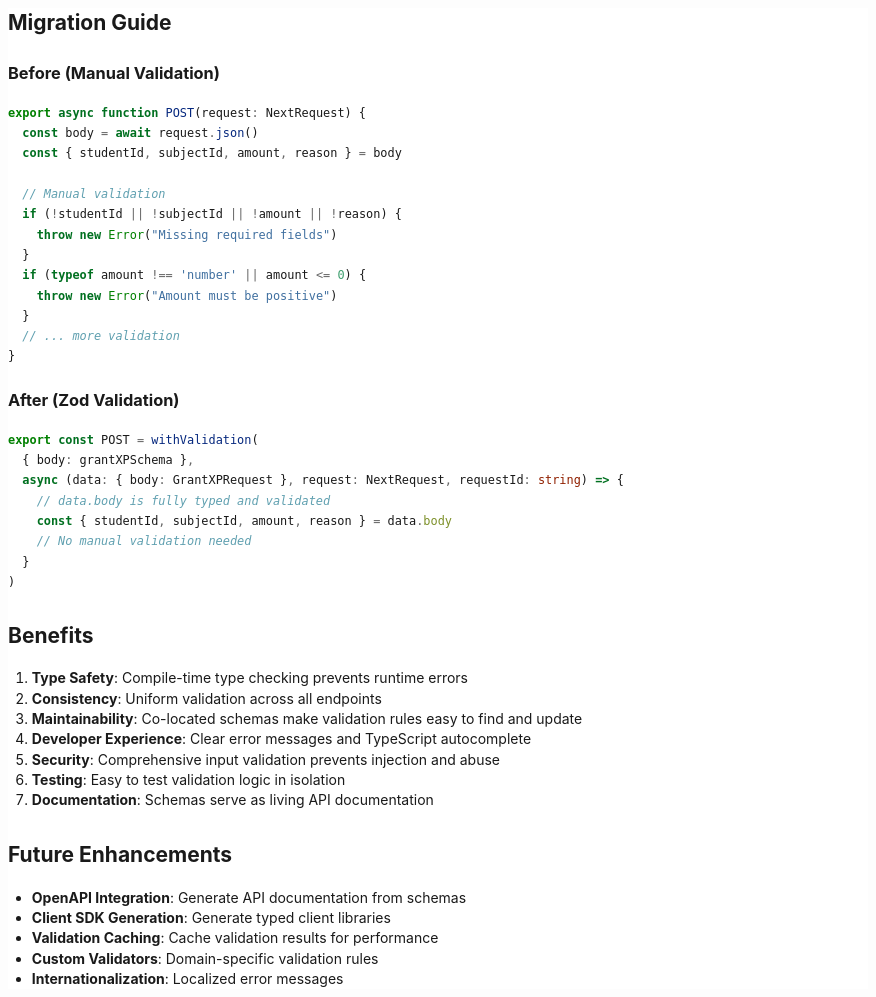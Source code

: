 ## Migration Guide

### Before (Manual Validation)
```typescript
export async function POST(request: NextRequest) {
  const body = await request.json()
  const { studentId, subjectId, amount, reason } = body
  
  // Manual validation
  if (!studentId || !subjectId || !amount || !reason) {
    throw new Error("Missing required fields")
  }
  if (typeof amount !== 'number' || amount <= 0) {
    throw new Error("Amount must be positive")
  }
  // ... more validation
}
```

### After (Zod Validation)
```typescript
export const POST = withValidation(
  { body: grantXPSchema },
  async (data: { body: GrantXPRequest }, request: NextRequest, requestId: string) => {
    // data.body is fully typed and validated
    const { studentId, subjectId, amount, reason } = data.body
    // No manual validation needed
  }
)
```

## Benefits

1. **Type Safety**: Compile-time type checking prevents runtime errors
2. **Consistency**: Uniform validation across all endpoints
3. **Maintainability**: Co-located schemas make validation rules easy to find and update
4. **Developer Experience**: Clear error messages and TypeScript autocomplete
5. **Security**: Comprehensive input validation prevents injection and abuse
6. **Testing**: Easy to test validation logic in isolation
7. **Documentation**: Schemas serve as living API documentation

## Future Enhancements

- **OpenAPI Integration**: Generate API documentation from schemas
- **Client SDK Generation**: Generate typed client libraries
- **Validation Caching**: Cache validation results for performance
- **Custom Validators**: Domain-specific validation rules
- **Internationalization**: Localized error messages
